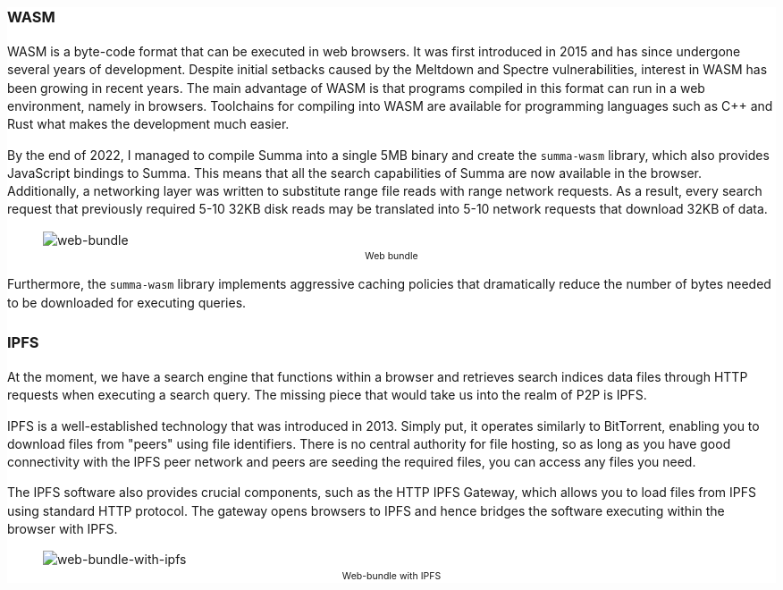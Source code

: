 ### WASM

WASM is a byte-code format that can be executed in web browsers.
It was first introduced in 2015 and has since undergone several years of development.
Despite initial setbacks caused by the Meltdown and Spectre vulnerabilities, interest in WASM has been
growing in recent years. The main advantage of WASM is that programs compiled in this format can run in
a web environment, namely in browsers. Toolchains for compiling into WASM are available for programming languages
such as C++ and Rust what makes the development much easier.

By the end of 2022, I managed to compile Summa into a single 5MB binary and create the `summa-wasm` library,
which also provides JavaScript bindings to Summa. This means that all the search capabilities of Summa are
now available in the browser. Additionally, a networking layer was written to substitute range file reads 
with range network requests. As a result, every search request that previously
required 5-10 32KB disk reads may be translated into 5-10 network requests that download 32KB of data.

<figure>
  <img src="/summa/assets/web-bundle-explained.drawio.png" alt="web-bundle" style="display:block; margin-left:auto; margin-right:auto">
  <figcaption style="text-align: center; font-size: 75%">Web bundle</figcaption>
</figure>

Furthermore, the `summa-wasm` library implements aggressive caching policies that dramatically reduce
the number of bytes needed to be downloaded for executing queries.

### IPFS

At the moment, we have a search engine that functions within a browser and retrieves search indices
data files through HTTP requests when executing a search query. The missing piece that would take us
into the realm of P2P is IPFS.

IPFS is a well-established technology that was introduced in 2013. Simply put, it operates similarly
to BitTorrent, enabling you to download files from "peers" using file identifiers. There is no central
authority for file hosting, so as long as you have good connectivity with the IPFS peer network and peers 
are seeding the required files, you can access any files you need.

The IPFS software also provides crucial components, such as the HTTP IPFS Gateway,
which allows you to load files from IPFS using standard HTTP protocol. 
The gateway opens browsers to IPFS and hence bridges the software executing within the browser with IPFS.

<figure>
  <img src="/summa/assets/web-bundle-explained-ipfs.drawio.png" alt="web-bundle-with-ipfs" style="display:block; margin-left:auto; margin-right:auto">
  <figcaption style="text-align: center; font-size: 75%">Web-bundle with IPFS</figcaption>
</figure>
